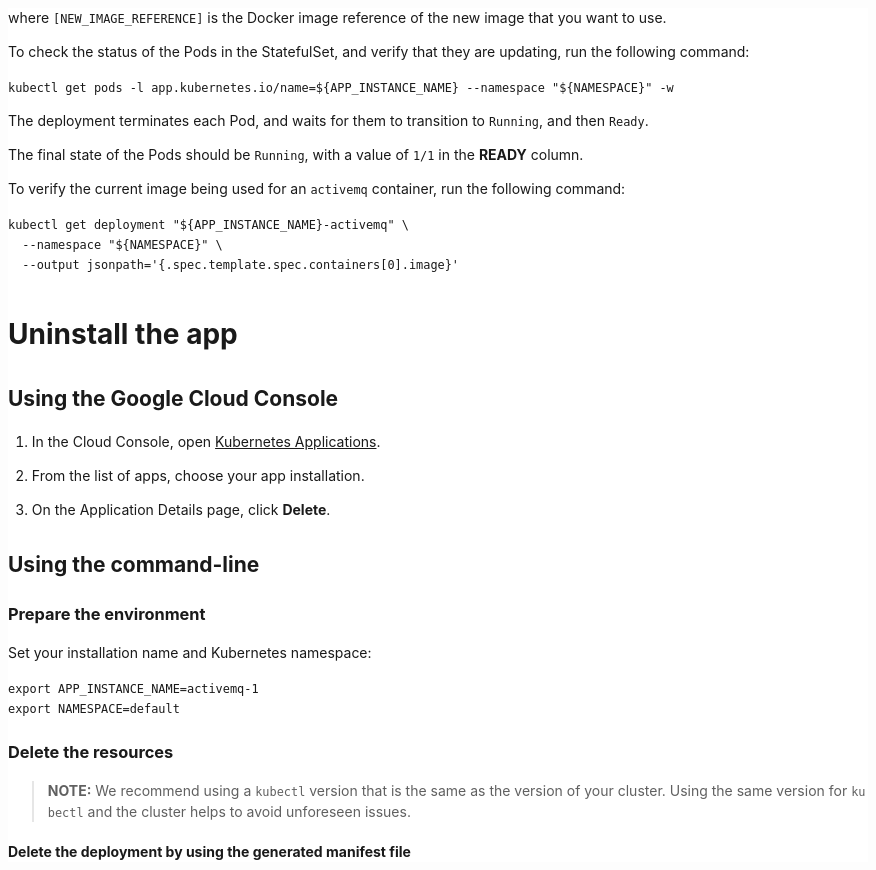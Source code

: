 where `[NEW_IMAGE_REFERENCE]` is the Docker image reference of the
new image that you want to use.

To check the status of the Pods in the StatefulSet, and verify that
they are updating, run the following command:

```shell
kubectl get pods -l app.kubernetes.io/name=${APP_INSTANCE_NAME} --namespace "${NAMESPACE}" -w
```

The deployment terminates each Pod, and waits for them to
transition to `Running`, and then `Ready`.

The final state of the Pods should be `Running`, with a value of
`1/1` in the **READY** column.

To verify the current image being used for an `activemq` container,
run the following command:

```shell
kubectl get deployment "${APP_INSTANCE_NAME}-activemq" \
  --namespace "${NAMESPACE}" \
  --output jsonpath='{.spec.template.spec.containers[0].image}'
```

# Uninstall the app

## Using the Google Cloud Console

1.  In the Cloud Console, open
    [Kubernetes Applications](https://console.cloud.google.com/kubernetes/application).

1. From the list of apps, choose your app installation.

1.  On the Application Details page, click **Delete**.

## Using the command-line

### Prepare the environment

Set your installation name and Kubernetes namespace:

```shell
export APP_INSTANCE_NAME=activemq-1
export NAMESPACE=default
```

### Delete the resources

> **NOTE:** We recommend using a `kubectl` version that is the same
> as the version of your cluster. Using the same version for `kubectl`
> and the cluster helps to avoid unforeseen issues.

#### Delete the deployment by using the generated manifest file

